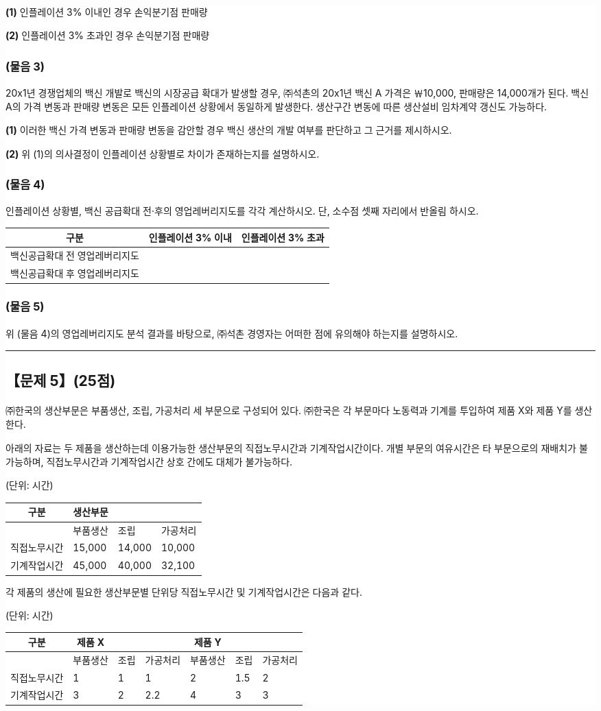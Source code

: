 **(1)** 인플레이션 3% 이내인 경우 손익분기점 판매량

**(2)** 인플레이션 3% 초과인 경우 손익분기점 판매량

### (물음 3) 
20x1년 경쟁업체의 백신 개발로 백신의 시장공급 확대가 발생할 경우, ㈜석촌의 20x1년 백신 A 가격은 ￦10,000, 판매량은 14,000개가 된다. 백신 A의 가격 변동과 판매량 변동은 모든 인플레이션 상황에서 동일하게 발생한다. 생산구간 변동에 따른 생산설비 임차계약 갱신도 가능하다.

**(1)** 이러한 백신 가격 변동과 판매량 변동을 감안할 경우 백신 생산의 개발 여부를 판단하고 그 근거를 제시하시오.

**(2)** 위 (1)의 의사결정이 인플레이션 상황별로 차이가 존재하는지를 설명하시오.

### (물음 4) 
인플레이션 상황별, 백신 공급확대 전·후의 영업레버리지도를 각각 계산하시오. 단, 소수점 셋째 자리에서 반올림 하시오.

| 구분 | 인플레이션 3% 이내 | 인플레이션 3% 초과 |
|------|-------------------|-------------------|
| 백신공급확대 전 영업레버리지도 | | |
| 백신공급확대 후 영업레버리지도 | | |

### (물음 5) 
위 (물음 4)의 영업레버리지도 분석 결과를 바탕으로, ㈜석촌 경영자는 어떠한 점에 유의해야 하는지를 설명하시오.

---

## 【문제 5】(25점)

㈜한국의 생산부문은 부품생산, 조립, 가공처리 세 부문으로 구성되어 있다. ㈜한국은 각 부문마다 노동력과 기계를 투입하여 제품 X와 제품 Y를 생산한다.

아래의 자료는 두 제품을 생산하는데 이용가능한 생산부문의 직접노무시간과 기계작업시간이다. 개별 부문의 여유시간은 타 부문으로의 재배치가 불가능하며, 직접노무시간과 기계작업시간 상호 간에도 대체가 불가능하다.

(단위: 시간)

| 구분 | 생산부문 | | |
|------|----------|----------|----------|
| | 부품생산 | 조립 | 가공처리 |
| 직접노무시간 | 15,000 | 14,000 | 10,000 |
| 기계작업시간 | 45,000 | 40,000 | 32,100 |

각 제품의 생산에 필요한 생산부문별 단위당 직접노무시간 및 기계작업시간은 다음과 같다.

(단위: 시간)

| 구분 | 제품 X | | | 제품 Y | | |
|------|--------|--------|--------|--------|--------|--------|
| | 부품생산 | 조립 | 가공처리 | 부품생산 | 조립 | 가공처리 |
| 직접노무시간 | 1 | 1 | 1 | 2 | 1.5 | 2 |
| 기계작업시간 | 3 | 2 | 2.2 | 4 | 3 | 3 |
